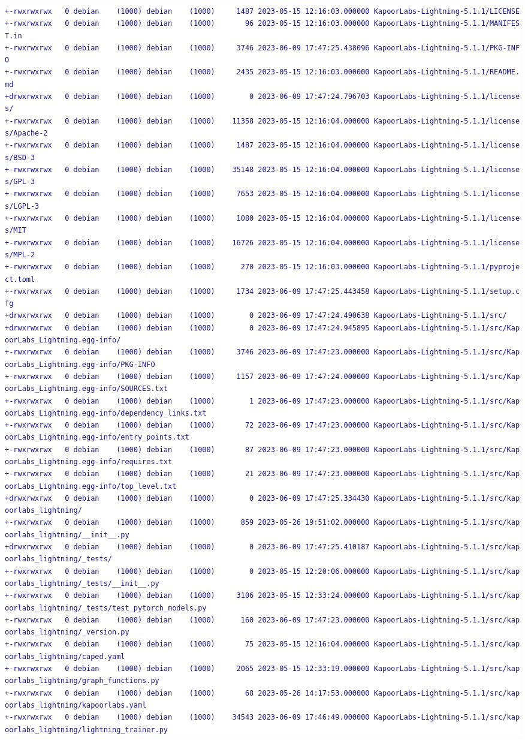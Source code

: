 ```diff
+-rwxrwxrwx   0 debian    (1000) debian    (1000)     1487 2023-05-15 12:16:03.000000 KapoorLabs-Lightning-5.1.1/LICENSE
+-rwxrwxrwx   0 debian    (1000) debian    (1000)       96 2023-05-15 12:16:03.000000 KapoorLabs-Lightning-5.1.1/MANIFEST.in
+-rwxrwxrwx   0 debian    (1000) debian    (1000)     3746 2023-06-09 17:47:25.438096 KapoorLabs-Lightning-5.1.1/PKG-INFO
+-rwxrwxrwx   0 debian    (1000) debian    (1000)     2435 2023-05-15 12:16:03.000000 KapoorLabs-Lightning-5.1.1/README.md
+drwxrwxrwx   0 debian    (1000) debian    (1000)        0 2023-06-09 17:47:24.796703 KapoorLabs-Lightning-5.1.1/licenses/
+-rwxrwxrwx   0 debian    (1000) debian    (1000)    11358 2023-05-15 12:16:04.000000 KapoorLabs-Lightning-5.1.1/licenses/Apache-2
+-rwxrwxrwx   0 debian    (1000) debian    (1000)     1487 2023-05-15 12:16:04.000000 KapoorLabs-Lightning-5.1.1/licenses/BSD-3
+-rwxrwxrwx   0 debian    (1000) debian    (1000)    35148 2023-05-15 12:16:04.000000 KapoorLabs-Lightning-5.1.1/licenses/GPL-3
+-rwxrwxrwx   0 debian    (1000) debian    (1000)     7653 2023-05-15 12:16:04.000000 KapoorLabs-Lightning-5.1.1/licenses/LGPL-3
+-rwxrwxrwx   0 debian    (1000) debian    (1000)     1080 2023-05-15 12:16:04.000000 KapoorLabs-Lightning-5.1.1/licenses/MIT
+-rwxrwxrwx   0 debian    (1000) debian    (1000)    16726 2023-05-15 12:16:04.000000 KapoorLabs-Lightning-5.1.1/licenses/MPL-2
+-rwxrwxrwx   0 debian    (1000) debian    (1000)      270 2023-05-15 12:16:03.000000 KapoorLabs-Lightning-5.1.1/pyproject.toml
+-rwxrwxrwx   0 debian    (1000) debian    (1000)     1734 2023-06-09 17:47:25.443458 KapoorLabs-Lightning-5.1.1/setup.cfg
+drwxrwxrwx   0 debian    (1000) debian    (1000)        0 2023-06-09 17:47:24.490638 KapoorLabs-Lightning-5.1.1/src/
+drwxrwxrwx   0 debian    (1000) debian    (1000)        0 2023-06-09 17:47:24.945895 KapoorLabs-Lightning-5.1.1/src/KapoorLabs_Lightning.egg-info/
+-rwxrwxrwx   0 debian    (1000) debian    (1000)     3746 2023-06-09 17:47:23.000000 KapoorLabs-Lightning-5.1.1/src/KapoorLabs_Lightning.egg-info/PKG-INFO
+-rwxrwxrwx   0 debian    (1000) debian    (1000)     1157 2023-06-09 17:47:24.000000 KapoorLabs-Lightning-5.1.1/src/KapoorLabs_Lightning.egg-info/SOURCES.txt
+-rwxrwxrwx   0 debian    (1000) debian    (1000)        1 2023-06-09 17:47:23.000000 KapoorLabs-Lightning-5.1.1/src/KapoorLabs_Lightning.egg-info/dependency_links.txt
+-rwxrwxrwx   0 debian    (1000) debian    (1000)       72 2023-06-09 17:47:23.000000 KapoorLabs-Lightning-5.1.1/src/KapoorLabs_Lightning.egg-info/entry_points.txt
+-rwxrwxrwx   0 debian    (1000) debian    (1000)       87 2023-06-09 17:47:23.000000 KapoorLabs-Lightning-5.1.1/src/KapoorLabs_Lightning.egg-info/requires.txt
+-rwxrwxrwx   0 debian    (1000) debian    (1000)       21 2023-06-09 17:47:23.000000 KapoorLabs-Lightning-5.1.1/src/KapoorLabs_Lightning.egg-info/top_level.txt
+drwxrwxrwx   0 debian    (1000) debian    (1000)        0 2023-06-09 17:47:25.334430 KapoorLabs-Lightning-5.1.1/src/kapoorlabs_lightning/
+-rwxrwxrwx   0 debian    (1000) debian    (1000)      859 2023-05-26 19:51:02.000000 KapoorLabs-Lightning-5.1.1/src/kapoorlabs_lightning/__init__.py
+drwxrwxrwx   0 debian    (1000) debian    (1000)        0 2023-06-09 17:47:25.410187 KapoorLabs-Lightning-5.1.1/src/kapoorlabs_lightning/_tests/
+-rwxrwxrwx   0 debian    (1000) debian    (1000)        0 2023-05-15 12:20:06.000000 KapoorLabs-Lightning-5.1.1/src/kapoorlabs_lightning/_tests/__init__.py
+-rwxrwxrwx   0 debian    (1000) debian    (1000)     3106 2023-05-15 12:33:24.000000 KapoorLabs-Lightning-5.1.1/src/kapoorlabs_lightning/_tests/test_pytorch_models.py
+-rwxrwxrwx   0 debian    (1000) debian    (1000)      160 2023-06-09 17:47:23.000000 KapoorLabs-Lightning-5.1.1/src/kapoorlabs_lightning/_version.py
+-rwxrwxrwx   0 debian    (1000) debian    (1000)       75 2023-05-15 12:16:04.000000 KapoorLabs-Lightning-5.1.1/src/kapoorlabs_lightning/caped.yaml
+-rwxrwxrwx   0 debian    (1000) debian    (1000)     2065 2023-05-15 12:33:19.000000 KapoorLabs-Lightning-5.1.1/src/kapoorlabs_lightning/graph_functions.py
+-rwxrwxrwx   0 debian    (1000) debian    (1000)       68 2023-05-26 14:17:53.000000 KapoorLabs-Lightning-5.1.1/src/kapoorlabs_lightning/kapoorlabs.yaml
+-rwxrwxrwx   0 debian    (1000) debian    (1000)    34543 2023-06-09 17:46:49.000000 KapoorLabs-Lightning-5.1.1/src/kapoorlabs_lightning/lightning_trainer.py
```